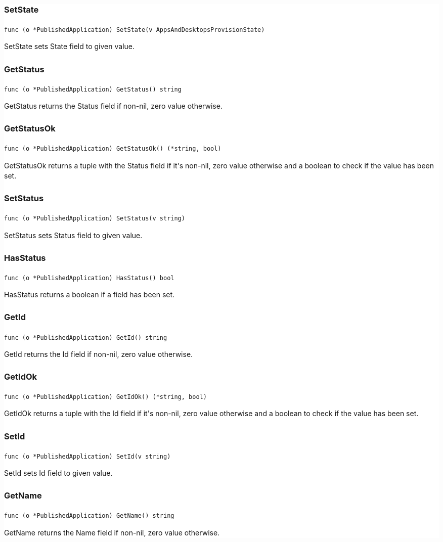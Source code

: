 ### SetState

`func (o *PublishedApplication) SetState(v AppsAndDesktopsProvisionState)`

SetState sets State field to given value.


### GetStatus

`func (o *PublishedApplication) GetStatus() string`

GetStatus returns the Status field if non-nil, zero value otherwise.

### GetStatusOk

`func (o *PublishedApplication) GetStatusOk() (*string, bool)`

GetStatusOk returns a tuple with the Status field if it's non-nil, zero value otherwise
and a boolean to check if the value has been set.

### SetStatus

`func (o *PublishedApplication) SetStatus(v string)`

SetStatus sets Status field to given value.

### HasStatus

`func (o *PublishedApplication) HasStatus() bool`

HasStatus returns a boolean if a field has been set.

### GetId

`func (o *PublishedApplication) GetId() string`

GetId returns the Id field if non-nil, zero value otherwise.

### GetIdOk

`func (o *PublishedApplication) GetIdOk() (*string, bool)`

GetIdOk returns a tuple with the Id field if it's non-nil, zero value otherwise
and a boolean to check if the value has been set.

### SetId

`func (o *PublishedApplication) SetId(v string)`

SetId sets Id field to given value.


### GetName

`func (o *PublishedApplication) GetName() string`

GetName returns the Name field if non-nil, zero value otherwise.
